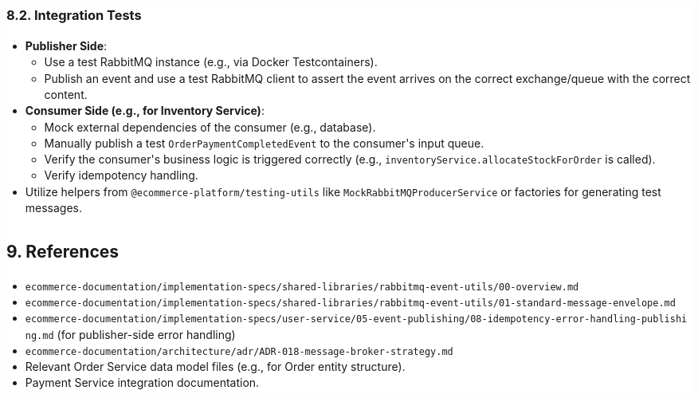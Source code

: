 ### 8.2. Integration Tests

*   **Publisher Side**:
    *   Use a test RabbitMQ instance (e.g., via Docker Testcontainers).
    *   Publish an event and use a test RabbitMQ client to assert the event arrives on the correct exchange/queue with the correct content.
*   **Consumer Side (e.g., for Inventory Service)**:
    *   Mock external dependencies of the consumer (e.g., database).
    *   Manually publish a test `OrderPaymentCompletedEvent` to the consumer's input queue.
    *   Verify the consumer's business logic is triggered correctly (e.g., `inventoryService.allocateStockForOrder` is called).
    *   Verify idempotency handling.
*   Utilize helpers from `@ecommerce-platform/testing-utils` like `MockRabbitMQProducerService` or factories for generating test messages.

## 9. References

*   `ecommerce-documentation/implementation-specs/shared-libraries/rabbitmq-event-utils/00-overview.md`
*   `ecommerce-documentation/implementation-specs/shared-libraries/rabbitmq-event-utils/01-standard-message-envelope.md`
*   `ecommerce-documentation/implementation-specs/user-service/05-event-publishing/08-idempotency-error-handling-publishing.md` (for publisher-side error handling)
*   `ecommerce-documentation/architecture/adr/ADR-018-message-broker-strategy.md`
*   Relevant Order Service data model files (e.g., for Order entity structure).
*   Payment Service integration documentation.
